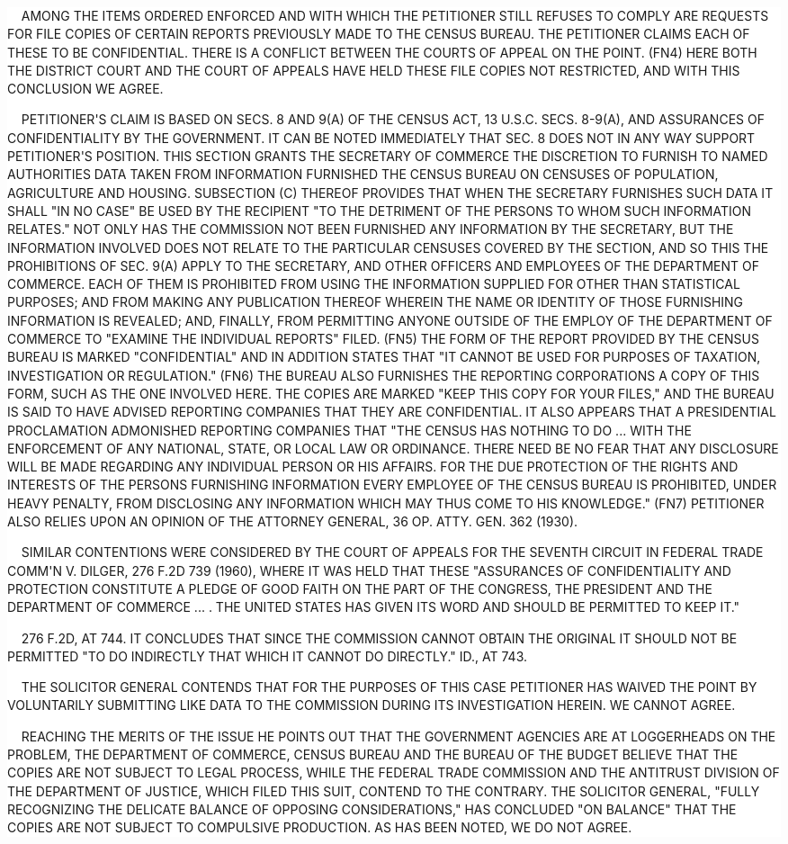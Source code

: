     AMONG THE ITEMS ORDERED ENFORCED AND WITH WHICH THE PETITIONER STILL REFUSES TO COMPLY ARE REQUESTS FOR FILE COPIES OF CERTAIN REPORTS PREVIOUSLY MADE TO THE CENSUS BUREAU.  THE PETITIONER CLAIMS EACH OF THESE TO BE CONFIDENTIAL.  THERE IS A CONFLICT BETWEEN THE COURTS OF APPEAL ON THE POINT.  (FN4)  HERE BOTH THE DISTRICT COURT AND THE COURT OF APPEALS HAVE HELD THESE FILE COPIES NOT RESTRICTED, AND WITH THIS CONCLUSION WE AGREE.

    PETITIONER'S CLAIM IS BASED ON SECS. 8 AND 9(A) OF THE CENSUS ACT, 13 U.S.C. SECS. 8-9(A), AND ASSURANCES OF CONFIDENTIALITY BY THE GOVERNMENT.  IT CAN BE NOTED IMMEDIATELY THAT SEC. 8 DOES NOT IN ANY WAY SUPPORT PETITIONER'S POSITION.  THIS SECTION GRANTS THE SECRETARY OF COMMERCE THE DISCRETION TO FURNISH TO NAMED AUTHORITIES DATA TAKEN FROM INFORMATION FURNISHED THE CENSUS BUREAU ON CENSUSES OF POPULATION, AGRICULTURE AND HOUSING.  SUBSECTION (C) THEREOF PROVIDES THAT WHEN THE SECRETARY FURNISHES SUCH DATA IT SHALL "IN NO CASE" BE USED BY THE RECIPIENT "TO THE DETRIMENT OF THE PERSONS TO WHOM SUCH INFORMATION RELATES."  NOT ONLY HAS THE COMMISSION NOT BEEN FURNISHED ANY INFORMATION BY THE SECRETARY, BUT THE INFORMATION INVOLVED DOES NOT RELATE TO THE PARTICULAR CENSUSES COVERED BY THE SECTION, AND SO THIS THE PROHIBITIONS OF SEC. 9(A) APPLY TO THE SECRETARY, AND OTHER OFFICERS AND EMPLOYEES OF THE DEPARTMENT OF COMMERCE.  EACH OF THEM IS PROHIBITED FROM USING THE INFORMATION SUPPLIED FOR OTHER THAN STATISTICAL PURPOSES; AND FROM MAKING ANY PUBLICATION THEREOF WHEREIN THE NAME OR IDENTITY OF THOSE FURNISHING INFORMATION IS REVEALED; AND, FINALLY, FROM PERMITTING ANYONE OUTSIDE OF THE EMPLOY OF THE DEPARTMENT OF COMMERCE TO "EXAMINE THE INDIVIDUAL REPORTS" FILED.  (FN5)  THE FORM OF THE REPORT PROVIDED BY THE CENSUS BUREAU IS MARKED "CONFIDENTIAL" AND IN ADDITION STATES THAT "IT CANNOT BE USED FOR PURPOSES OF TAXATION, INVESTIGATION OR REGULATION."  (FN6)  THE BUREAU ALSO FURNISHES THE REPORTING CORPORATIONS A COPY OF THIS FORM, SUCH AS THE ONE INVOLVED HERE.  THE COPIES ARE MARKED "KEEP THIS COPY FOR YOUR FILES," AND THE BUREAU IS SAID TO HAVE ADVISED REPORTING COMPANIES THAT THEY ARE CONFIDENTIAL.  IT ALSO APPEARS THAT A PRESIDENTIAL PROCLAMATION ADMONISHED REPORTING COMPANIES THAT "THE CENSUS HAS NOTHING TO DO  ...  WITH THE ENFORCEMENT OF ANY NATIONAL, STATE, OR LOCAL LAW OR ORDINANCE.  THERE NEED BE NO FEAR THAT ANY DISCLOSURE WILL BE MADE REGARDING ANY INDIVIDUAL PERSON OR HIS AFFAIRS.  FOR THE DUE PROTECTION OF THE RIGHTS AND INTERESTS OF THE PERSONS FURNISHING INFORMATION EVERY EMPLOYEE OF THE CENSUS BUREAU IS PROHIBITED, UNDER HEAVY PENALTY, FROM DISCLOSING ANY INFORMATION WHICH MAY THUS COME TO HIS KNOWLEDGE."  (FN7)  PETITIONER ALSO RELIES UPON AN OPINION OF THE ATTORNEY GENERAL, 36 OP. ATTY. GEN. 362 (1930).

    SIMILAR CONTENTIONS WERE CONSIDERED BY THE COURT OF APPEALS FOR THE SEVENTH CIRCUIT IN FEDERAL TRADE COMM'N V. DILGER, 276 F.2D 739 (1960), WHERE IT WAS HELD THAT THESE "ASSURANCES OF CONFIDENTIALITY AND PROTECTION CONSTITUTE A PLEDGE OF GOOD FAITH ON THE PART OF THE CONGRESS, THE PRESIDENT AND THE DEPARTMENT OF COMMERCE  ...  .  THE UNITED STATES HAS GIVEN ITS WORD AND SHOULD BE PERMITTED TO KEEP IT."

    276 F.2D, AT 744.  IT CONCLUDES THAT SINCE THE COMMISSION CANNOT OBTAIN THE ORIGINAL IT SHOULD NOT BE PERMITTED "TO DO INDIRECTLY THAT WHICH IT CANNOT DO DIRECTLY."  ID., AT 743.

    THE SOLICITOR GENERAL CONTENDS THAT FOR THE PURPOSES OF THIS CASE PETITIONER HAS WAIVED THE POINT BY VOLUNTARILY SUBMITTING LIKE DATA TO THE COMMISSION DURING ITS INVESTIGATION HEREIN.  WE CANNOT AGREE.

    REACHING THE MERITS OF THE ISSUE HE POINTS OUT THAT THE GOVERNMENT AGENCIES ARE AT LOGGERHEADS ON THE PROBLEM, THE DEPARTMENT OF COMMERCE, CENSUS BUREAU AND THE BUREAU OF THE BUDGET BELIEVE THAT THE COPIES ARE NOT SUBJECT TO LEGAL PROCESS, WHILE THE FEDERAL TRADE COMMISSION AND THE ANTITRUST DIVISION OF THE DEPARTMENT OF JUSTICE, WHICH FILED THIS SUIT, CONTEND TO THE CONTRARY.  THE SOLICITOR GENERAL, "FULLY RECOGNIZING THE DELICATE BALANCE OF OPPOSING CONSIDERATIONS," HAS CONCLUDED "ON BALANCE" THAT THE COPIES ARE NOT SUBJECT TO COMPULSIVE PRODUCTION.  AS HAS BEEN NOTED, WE DO NOT AGREE.
